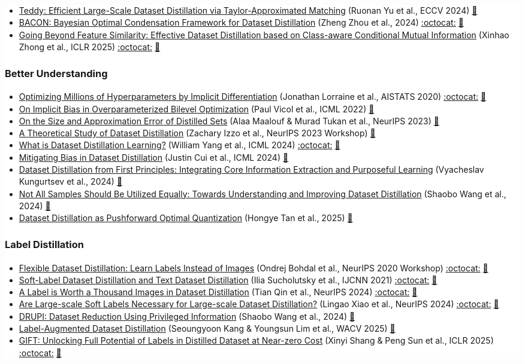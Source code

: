 + [Teddy: Efficient Large-Scale Dataset Distillation via Taylor-Approximated Matching](https://arxiv.org/abs/2410.07579) (Ruonan Yu et al., ECCV 2024) [:book:](./citations/yu2024teddy.txt)
+ [BACON: Bayesian Optimal Condensation Framework for Dataset Distillation](https://arxiv.org/abs/2406.01112) (Zheng Zhou et al., 2024) [:octocat:](https://github.com/zhouzhengqd/BACON) [:book:](./citations/zhou2024bacon.txt)
+ [Going Beyond Feature Similarity: Effective Dataset Distillation based on Class-aware Conditional Mutual Information](https://arxiv.org/abs/2412.09945) (Xinhao Zhong et al., ICLR 2025) [:octocat:](https://github.com/ndhg1213/CMIDD) [:book:](./citations/zhong2025cmi.txt)

<a name="understanding" />

### Better Understanding
+ [Optimizing Millions of Hyperparameters by Implicit Differentiation](https://arxiv.org/abs/1911.02590) (Jonathan Lorraine et al., AISTATS 2020) [:octocat:](https://github.com/MaximeVandegar/Papers-in-100-Lines-of-Code/tree/main/Optimizing_Millions_of_Hyperparameters_by_Implicit_Differentiation) [:book:](./citations/lorraine2020optimizing.txt) 
+ [On Implicit Bias in Overparameterized Bilevel Optimization](https://proceedings.mlr.press/v162/vicol22a.html) (Paul Vicol et al., ICML 2022) [:book:](./citations/vicol2022implicit.txt)
+ [On the Size and Approximation Error of Distilled Sets](https://arxiv.org/abs/2305.14113) (Alaa Maalouf & Murad Tukan et al., NeurIPS 2023) [:book:](./citations/maalouf2023size.txt)
+ [A Theoretical Study of Dataset Distillation](https://openreview.net/forum?id=dq5QGXGxoJ) (Zachary Izzo et al., NeurIPS 2023 Workshop) [:book:](./citations/izzo2023theo.txt)
+ [What is Dataset Distillation Learning?](https://arxiv.org/abs/2406.04284) (William Yang et al., ICML 2024) [:octocat:](https://github.com/princetonvisualai/What-is-Dataset-Distillation-Learning) [:book:](./citations/yang2024learning.txt)
+ [Mitigating Bias in Dataset Distillation](https://arxiv.org/abs/2406.06609) (Justin Cui et al., ICML 2024) [:book:](./citations/cui2024bias.txt)
+ [Dataset Distillation from First Principles: Integrating Core Information Extraction and Purposeful Learning](https://arxiv.org/abs/2409.01410) (Vyacheslav Kungurtsev et al., 2024) [:book:](./citations/kungurtsev2024first.txt)
+ [Not All Samples Should Be Utilized Equally: Towards Understanding and Improving Dataset Distillation](https://arxiv.org/abs/2408.12483) (Shaobo Wang et al., 2024) [:book:](./citations/wang2024samples.txt)
+ [Dataset Distillation as Pushforward Optimal Quantization](https://arxiv.org/abs/2501.07681) (Hongye Tan et al., 2025) [:book:](./citations/tan2025optimal.txt)

<a name="label" />

### Label Distillation
+ [Flexible Dataset Distillation: Learn Labels Instead of Images](https://arxiv.org/abs/2006.08572) (Ondrej Bohdal et al., NeurIPS 2020 Workshop) [:octocat:](https://github.com/ondrejbohdal/label-distillation) [:book:](./citations/bohdal2020flexible.txt)
+ [Soft-Label Dataset Distillation and Text Dataset Distillation](https://arxiv.org/abs/1910.02551) (Ilia Sucholutsky et al., IJCNN 2021) [:octocat:](https://github.com/ilia10000/dataset-distillation) [:book:](./citations/sucholutsky2021soft.txt)
+ [A Label is Worth a Thousand Images in Dataset Distillation](https://arxiv.org/abs/2406.10485) (Tian Qin et al., NeurIPS 2024) [:octocat:](https://github.com/sunnytqin/no-distillation) [:book:](./citations/qin2024label.txt)
+ [Are Large-scale Soft Labels Necessary for Large-scale Dataset Distillation?](https://arxiv.org/abs/2410.15919) (Lingao Xiao et al., NeurIPS 2024) [:octocat:](https://github.com/he-y/soft-label-pruning-for-dataset-distillation) [:book:](./citations/xiao2024soft.txt)
+ [DRUPI: Dataset Reduction Using Privileged Information](https://arxiv.org/abs/2410.01611) (Shaobo Wang et al., 2024) [:book:](./citations/wang2024drupi.txt)
+ [Label-Augmented Dataset Distillation](https://arxiv.org/abs/2409.16239) (Seoungyoon Kang & Youngsun Lim et al., WACV 2025) [:book:](./citations/kang2024label.txt)
+ [GIFT: Unlocking Full Potential of Labels in Distilled Dataset at Near-zero Cost](https://arxiv.org/abs/2405.14736) (Xinyi Shang & Peng Sun et al., ICLR 2025) [:octocat:](https://github.com/LINs-lab/GIFT) [:book:](./citations/shang2025gift.txt)
